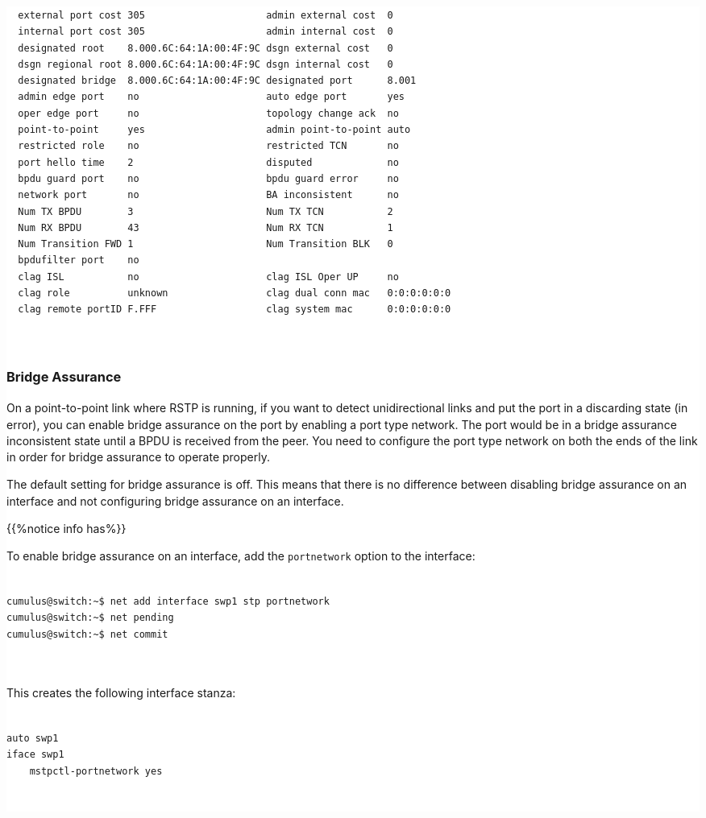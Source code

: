 ``` 
  external port cost 305                     admin external cost  0
  internal port cost 305                     admin internal cost  0
  designated root    8.000.6C:64:1A:00:4F:9C dsgn external cost   0
  dsgn regional root 8.000.6C:64:1A:00:4F:9C dsgn internal cost   0
  designated bridge  8.000.6C:64:1A:00:4F:9C designated port      8.001
  admin edge port    no                      auto edge port       yes
  oper edge port     no                      topology change ack  no
  point-to-point     yes                     admin point-to-point auto
  restricted role    no                      restricted TCN       no
  port hello time    2                       disputed             no
  bpdu guard port    no                      bpdu guard error     no
  network port       no                      BA inconsistent      no
  Num TX BPDU        3                       Num TX TCN           2
  Num RX BPDU        43                      Num RX TCN           1
  Num Transition FWD 1                       Num Transition BLK   0
  bpdufilter port    no                     
  clag ISL           no                      clag ISL Oper UP     no
  clag role          unknown                 clag dual conn mac   0:0:0:0:0:0
  clag remote portID F.FFF                   clag system mac      0:0:0:0:0:0
   
    
```

### Bridge Assurance

On a point-to-point link where RSTP is running, if you want to detect
unidirectional links and put the port in a discarding state (in error),
you can enable bridge assurance on the port by enabling a port type
network. The port would be in a bridge assurance inconsistent state
until a BPDU is received from the peer. You need to configure the port
type network on both the ends of the link in order for bridge assurance
to operate properly.

The default setting for bridge assurance is off. This means that there
is no difference between disabling bridge assurance on an interface and
not configuring bridge assurance on an interface.

{{%notice info has%}}

To enable bridge assurance on an interface, add the `portnetwork` option
to the interface:

``` 
                   
cumulus@switch:~$ net add interface swp1 stp portnetwork
cumulus@switch:~$ net pending
cumulus@switch:~$ net commit
   
    
```

This creates the following interface stanza:

``` 
                   
auto swp1
iface swp1
    mstpctl-portnetwork yes
   
    
```
